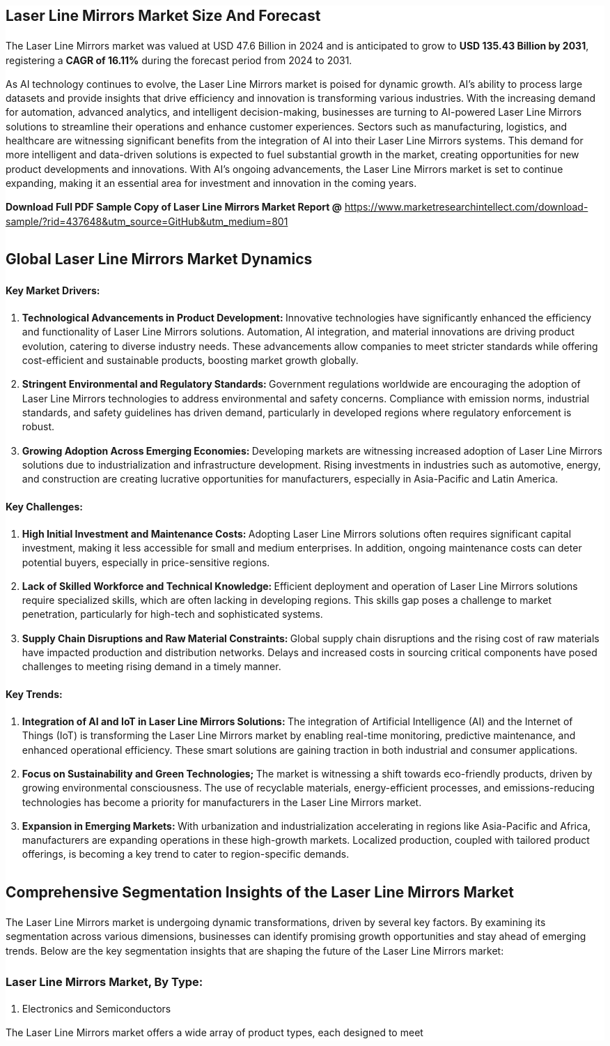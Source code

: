 <h2>Laser Line Mirrors Market Size And Forecast</h2><p>The Laser Line Mirrors market was valued at USD 47.6 Billion in 2024 and is anticipated to grow to <strong>USD 135.43 Billion by 2031</strong>, registering a <strong>CAGR of 16.11%</strong> during the forecast period from 2024 to 2031.</p><p>As AI technology continues to evolve, the Laser Line Mirrors market is poised for dynamic growth. AI’s ability to process large datasets and provide insights that drive efficiency and innovation is transforming various industries. With the increasing demand for automation, advanced analytics, and intelligent decision-making, businesses are turning to AI-powered Laser Line Mirrors solutions to streamline their operations and enhance customer experiences. Sectors such as manufacturing, logistics, and healthcare are witnessing significant benefits from the integration of AI into their Laser Line Mirrors systems. This demand for more intelligent and data-driven solutions is expected to fuel substantial growth in the market, creating opportunities for new product developments and innovations. With AI’s ongoing advancements, the Laser Line Mirrors market is set to continue expanding, making it an essential area for investment and innovation in the coming years.</p><p><strong>Download Full PDF Sample Copy of Laser Line Mirrors Market Report @</strong>&nbsp;<a href="https://www.marketresearchintellect.com/download-sample/?rid=437648&amp;utm_source=GitHub&amp;utm_medium=801">https://www.marketresearchintellect.com/download-sample/?rid=437648&amp;utm_source=GitHub&amp;utm_medium=801</a></p><h2>Global Laser Line Mirrors Market Dynamics</h2><h4><strong>Key Market Drivers:</strong></h4><ol><li><p><strong>Technological Advancements in Product Development:&nbsp;</strong>Innovative technologies have significantly enhanced the efficiency and functionality of Laser Line Mirrors solutions. Automation, AI integration, and material innovations are driving product evolution, catering to diverse industry needs. These advancements allow companies to meet stricter standards while offering cost-efficient and sustainable products, boosting market growth globally.</p></li><li><p><strong>Stringent Environmental and Regulatory Standards:&nbsp;</strong>Government regulations worldwide are encouraging the adoption of Laser Line Mirrors technologies to address environmental and safety concerns. Compliance with emission norms, industrial standards, and safety guidelines has driven demand, particularly in developed regions where regulatory enforcement is robust.</p></li><li><p><strong>Growing Adoption Across Emerging Economies:&nbsp;</strong>Developing markets are witnessing increased adoption of Laser Line Mirrors solutions due to industrialization and infrastructure development. Rising investments in industries such as automotive, energy, and construction are creating lucrative opportunities for manufacturers, especially in Asia-Pacific and Latin America.</p></li></ol><h4><strong>Key Challenges:</strong></h4><ol><li><p><strong>High Initial Investment and Maintenance Costs:&nbsp;</strong>Adopting Laser Line Mirrors solutions often requires significant capital investment, making it less accessible for small and medium enterprises. In addition, ongoing maintenance costs can deter potential buyers, especially in price-sensitive regions.</p></li><li><p><strong>Lack of Skilled Workforce and Technical Knowledge:&nbsp;</strong>Efficient deployment and operation of Laser Line Mirrors solutions require specialized skills, which are often lacking in developing regions. This skills gap poses a challenge to market penetration, particularly for high-tech and sophisticated systems.</p></li><li><p><strong>Supply Chain Disruptions and Raw Material Constraints:&nbsp;</strong>Global supply chain disruptions and the rising cost of raw materials have impacted production and distribution networks. Delays and increased costs in sourcing critical components have posed challenges to meeting rising demand in a timely manner.</p></li></ol><h4><strong>Key Trends:</strong></h4><ol><li><p><strong>Integration of AI and IoT in Laser Line Mirrors Solutions:&nbsp;</strong>The integration of Artificial Intelligence (AI) and the Internet of Things (IoT) is transforming the Laser Line Mirrors market by enabling real-time monitoring, predictive maintenance, and enhanced operational efficiency. These smart solutions are gaining traction in both industrial and consumer applications.</p></li><li><p><strong>Focus on Sustainability and Green Technologies;&nbsp;</strong>The market is witnessing a shift towards eco-friendly products, driven by growing environmental consciousness. The use of recyclable materials, energy-efficient processes, and emissions-reducing technologies has become a priority for manufacturers in the Laser Line Mirrors market.</p></li><li><p><strong>Expansion in Emerging Markets:&nbsp;</strong>With urbanization and industrialization accelerating in regions like Asia-Pacific and Africa, manufacturers are expanding operations in these high-growth markets. Localized production, coupled with tailored product offerings, is becoming a key trend to cater to region-specific demands.</p></li></ol><div class="article-main__content" data-test-id="publishing-text-block"><h2>Comprehensive Segmentation Insights of the Laser Line Mirrors Market</h2><p>The Laser Line Mirrors market is undergoing dynamic transformations, driven by several key factors. By examining its segmentation across various dimensions, businesses can identify promising growth opportunities and stay ahead of emerging trends. Below are the key segmentation insights that are shaping the future of the Laser Line Mirrors market:</p><h3><strong>Laser Line Mirrors Market, By Type:<br /></strong></h3><ol><li>Electronics and Semiconductors</li></ol><p>The Laser Line Mirrors market offers a wide array of product types, each designed to meet